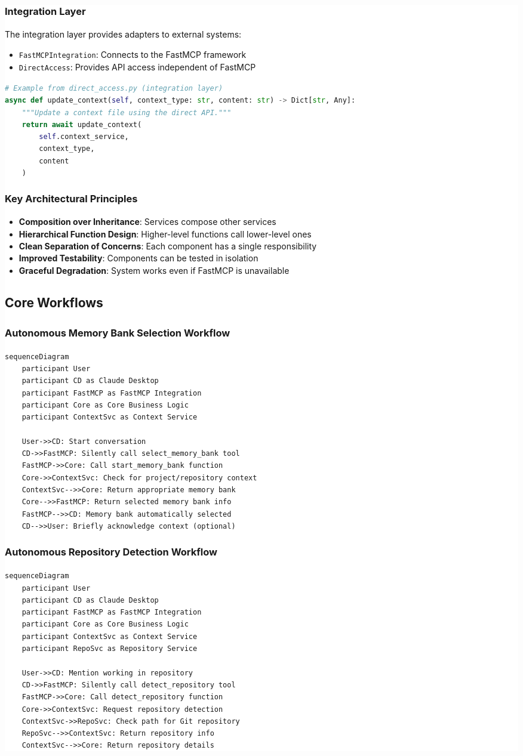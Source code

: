 ### Integration Layer

The integration layer provides adapters to external systems:
- `FastMCPIntegration`: Connects to the FastMCP framework
- `DirectAccess`: Provides API access independent of FastMCP

```python
# Example from direct_access.py (integration layer)
async def update_context(self, context_type: str, content: str) -> Dict[str, Any]:
    """Update a context file using the direct API."""
    return await update_context(
        self.context_service,
        context_type,
        content
    )
```

### Key Architectural Principles

- **Composition over Inheritance**: Services compose other services
- **Hierarchical Function Design**: Higher-level functions call lower-level ones
- **Clean Separation of Concerns**: Each component has a single responsibility
- **Improved Testability**: Components can be tested in isolation
- **Graceful Degradation**: System works even if FastMCP is unavailable

## Core Workflows

### Autonomous Memory Bank Selection Workflow

```mermaid
sequenceDiagram
    participant User
    participant CD as Claude Desktop
    participant FastMCP as FastMCP Integration
    participant Core as Core Business Logic
    participant ContextSvc as Context Service
    
    User->>CD: Start conversation
    CD->>FastMCP: Silently call select_memory_bank tool
    FastMCP->>Core: Call start_memory_bank function
    Core->>ContextSvc: Check for project/repository context
    ContextSvc-->>Core: Return appropriate memory bank
    Core-->>FastMCP: Return selected memory bank info
    FastMCP-->>CD: Memory bank automatically selected
    CD-->>User: Briefly acknowledge context (optional)
```

### Autonomous Repository Detection Workflow

```mermaid
sequenceDiagram
    participant User
    participant CD as Claude Desktop
    participant FastMCP as FastMCP Integration
    participant Core as Core Business Logic
    participant ContextSvc as Context Service
    participant RepoSvc as Repository Service
    
    User->>CD: Mention working in repository
    CD->>FastMCP: Silently call detect_repository tool
    FastMCP->>Core: Call detect_repository function
    Core->>ContextSvc: Request repository detection
    ContextSvc->>RepoSvc: Check path for Git repository
    RepoSvc-->>ContextSvc: Return repository info
    ContextSvc-->>Core: Return repository details
```